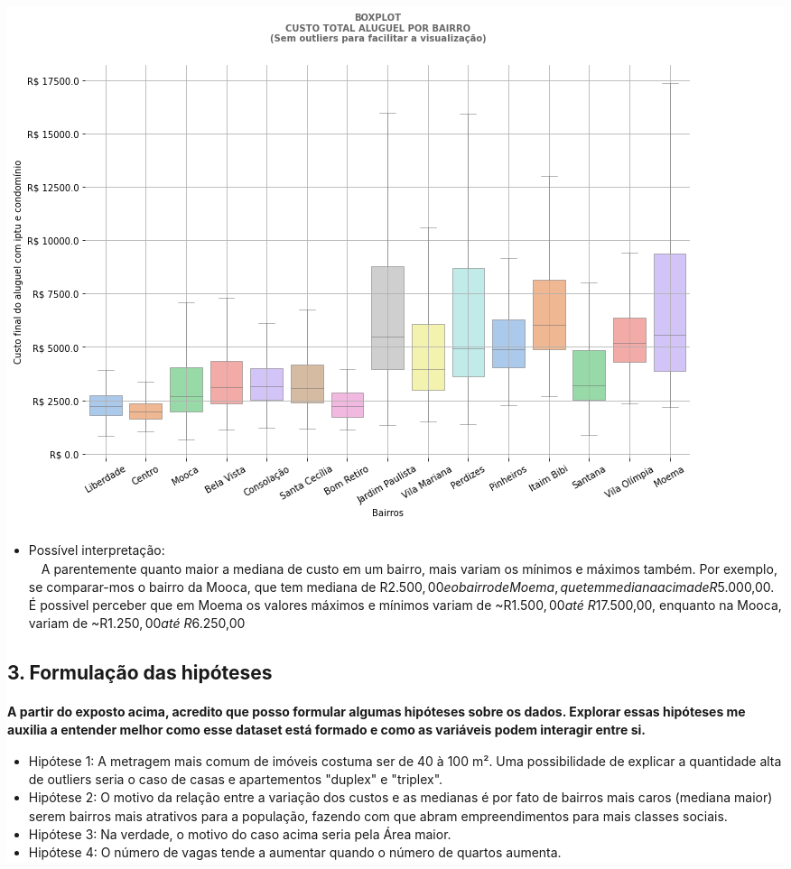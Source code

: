 ![png](output_57_0.png)
    


- Possível interpretação: <br>
    <span class="tex2jax_ignore">&emsp;A parentemente quanto maior a mediana de custo em um bairro, mais variam os mínimos e máximos também. Por exemplo, se comparar-mos o bairro da Mooca, que tem mediana de R$2.500,00 e o bairro de Moema, que tem mediana acima de R$5.000,00. É possivel perceber que em Moema os valores máximos e mínimos variam de ~R$1.500,00 até ~R$17.500,00, enquanto na Mooca, variam de ~R$1.250,00 até ~R$6.250,00</span>

## 3. Formulação das hipóteses

**A partir do exposto acima, acredito que posso formular algumas hipóteses sobre os dados. Explorar essas hipóteses me auxilia a entender melhor como esse dataset está formado e como as variáveis podem interagir entre si.**

- Hipótese 1: A metragem mais comum de imóveis costuma ser de 40 à 100 m². Uma possibilidade de explicar a quantidade alta de outliers seria o caso de casas e apartementos "duplex" e "triplex".
- Hipótese 2: O motivo da relação entre a variação dos custos e as medianas é por fato de bairros mais caros (mediana maior) serem bairros mais atrativos para a população, fazendo com que abram empreendimentos para mais classes sociais.
- Hipótese 3: Na verdade, o motivo do caso acima seria pela Área maior.
- Hipótese 4: O número de vagas tende a aumentar quando o número de quartos aumenta.
